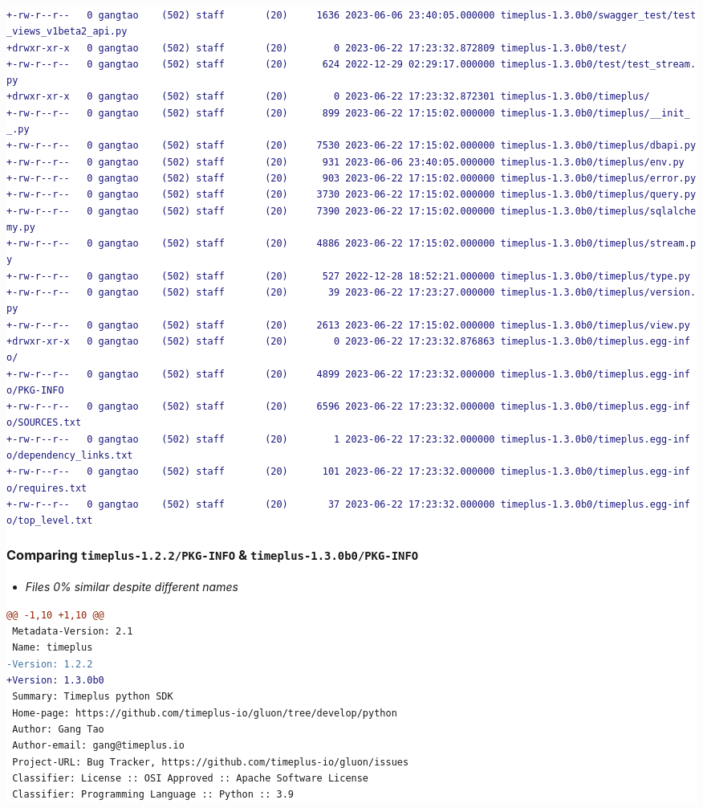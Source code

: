 ```diff
+-rw-r--r--   0 gangtao    (502) staff       (20)     1636 2023-06-06 23:40:05.000000 timeplus-1.3.0b0/swagger_test/test_views_v1beta2_api.py
+drwxr-xr-x   0 gangtao    (502) staff       (20)        0 2023-06-22 17:23:32.872809 timeplus-1.3.0b0/test/
+-rw-r--r--   0 gangtao    (502) staff       (20)      624 2022-12-29 02:29:17.000000 timeplus-1.3.0b0/test/test_stream.py
+drwxr-xr-x   0 gangtao    (502) staff       (20)        0 2023-06-22 17:23:32.872301 timeplus-1.3.0b0/timeplus/
+-rw-r--r--   0 gangtao    (502) staff       (20)      899 2023-06-22 17:15:02.000000 timeplus-1.3.0b0/timeplus/__init__.py
+-rw-r--r--   0 gangtao    (502) staff       (20)     7530 2023-06-22 17:15:02.000000 timeplus-1.3.0b0/timeplus/dbapi.py
+-rw-r--r--   0 gangtao    (502) staff       (20)      931 2023-06-06 23:40:05.000000 timeplus-1.3.0b0/timeplus/env.py
+-rw-r--r--   0 gangtao    (502) staff       (20)      903 2023-06-22 17:15:02.000000 timeplus-1.3.0b0/timeplus/error.py
+-rw-r--r--   0 gangtao    (502) staff       (20)     3730 2023-06-22 17:15:02.000000 timeplus-1.3.0b0/timeplus/query.py
+-rw-r--r--   0 gangtao    (502) staff       (20)     7390 2023-06-22 17:15:02.000000 timeplus-1.3.0b0/timeplus/sqlalchemy.py
+-rw-r--r--   0 gangtao    (502) staff       (20)     4886 2023-06-22 17:15:02.000000 timeplus-1.3.0b0/timeplus/stream.py
+-rw-r--r--   0 gangtao    (502) staff       (20)      527 2022-12-28 18:52:21.000000 timeplus-1.3.0b0/timeplus/type.py
+-rw-r--r--   0 gangtao    (502) staff       (20)       39 2023-06-22 17:23:27.000000 timeplus-1.3.0b0/timeplus/version.py
+-rw-r--r--   0 gangtao    (502) staff       (20)     2613 2023-06-22 17:15:02.000000 timeplus-1.3.0b0/timeplus/view.py
+drwxr-xr-x   0 gangtao    (502) staff       (20)        0 2023-06-22 17:23:32.876863 timeplus-1.3.0b0/timeplus.egg-info/
+-rw-r--r--   0 gangtao    (502) staff       (20)     4899 2023-06-22 17:23:32.000000 timeplus-1.3.0b0/timeplus.egg-info/PKG-INFO
+-rw-r--r--   0 gangtao    (502) staff       (20)     6596 2023-06-22 17:23:32.000000 timeplus-1.3.0b0/timeplus.egg-info/SOURCES.txt
+-rw-r--r--   0 gangtao    (502) staff       (20)        1 2023-06-22 17:23:32.000000 timeplus-1.3.0b0/timeplus.egg-info/dependency_links.txt
+-rw-r--r--   0 gangtao    (502) staff       (20)      101 2023-06-22 17:23:32.000000 timeplus-1.3.0b0/timeplus.egg-info/requires.txt
+-rw-r--r--   0 gangtao    (502) staff       (20)       37 2023-06-22 17:23:32.000000 timeplus-1.3.0b0/timeplus.egg-info/top_level.txt
```

### Comparing `timeplus-1.2.2/PKG-INFO` & `timeplus-1.3.0b0/PKG-INFO`

 * *Files 0% similar despite different names*

```diff
@@ -1,10 +1,10 @@
 Metadata-Version: 2.1
 Name: timeplus
-Version: 1.2.2
+Version: 1.3.0b0
 Summary: Timeplus python SDK
 Home-page: https://github.com/timeplus-io/gluon/tree/develop/python
 Author: Gang Tao
 Author-email: gang@timeplus.io
 Project-URL: Bug Tracker, https://github.com/timeplus-io/gluon/issues
 Classifier: License :: OSI Approved :: Apache Software License
 Classifier: Programming Language :: Python :: 3.9
```
